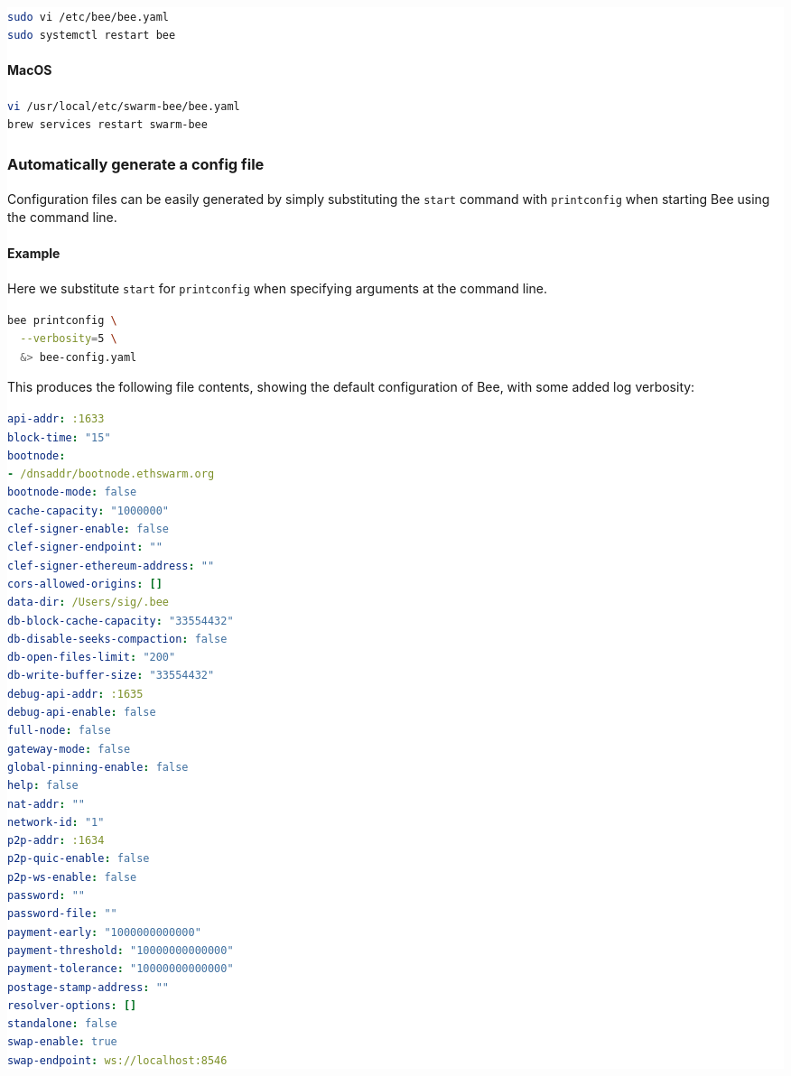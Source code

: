 ```bash
sudo vi /etc/bee/bee.yaml
sudo systemctl restart bee
```

#### MacOS

```bash
vi /usr/local/etc/swarm-bee/bee.yaml
brew services restart swarm-bee
```

### Automatically generate a config file

Configuration files can be easily generated by simply substituting the `start` command with `printconfig` when starting Bee using the command line.

#### Example

Here we substitute `start` for `printconfig` when specifying arguments at the command line.

```bash
bee printconfig \
  --verbosity=5 \
  &> bee-config.yaml
```

This produces the following file contents, showing the default configuration of Bee, with some added log verbosity:

```yaml
api-addr: :1633
block-time: "15"
bootnode:
- /dnsaddr/bootnode.ethswarm.org
bootnode-mode: false
cache-capacity: "1000000"
clef-signer-enable: false
clef-signer-endpoint: ""
clef-signer-ethereum-address: ""
cors-allowed-origins: []
data-dir: /Users/sig/.bee
db-block-cache-capacity: "33554432"
db-disable-seeks-compaction: false
db-open-files-limit: "200"
db-write-buffer-size: "33554432"
debug-api-addr: :1635
debug-api-enable: false
full-node: false
gateway-mode: false
global-pinning-enable: false
help: false
nat-addr: ""
network-id: "1"
p2p-addr: :1634
p2p-quic-enable: false
p2p-ws-enable: false
password: ""
password-file: ""
payment-early: "1000000000000"
payment-threshold: "10000000000000"
payment-tolerance: "10000000000000"
postage-stamp-address: ""
resolver-options: []
standalone: false
swap-enable: true
swap-endpoint: ws://localhost:8546
```